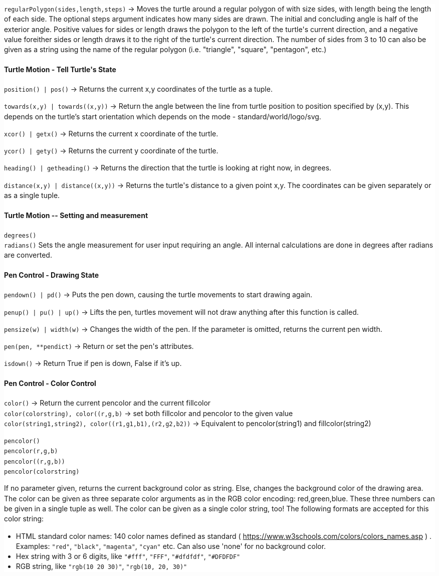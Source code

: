 `regularPolygon(sides,length,steps)` -> Moves the turtle around a regular polygon of with size sides, with length being the length of each side. The optional steps argument indicates how many sides are drawn. The initial and concluding angle is half of the exterior angle. Positive values for sides or length draws the polygon to the left of the turtle's current direction, and a negative value foreither sides or length draws it to the right of the turtle's current direction. The number of sides from 3 to 10 can also be given as a string using the name of the regular polygon (i.e. "triangle", "square", "pentagon", etc.)

#### Turtle Motion - Tell Turtle's State

`position() | pos()` -> Returns the current x,y coordinates of the turtle as a tuple.

`towards(x,y) | towards((x,y))` -> Return the angle between the line from turtle position to position specified by (x,y). This depends on the turtle’s start orientation which depends on the mode - standard/world/logo/svg.

`xcor() | getx()` -> Returns the current x coordinate of the turtle.

`ycor() | gety()` -> Returns the current y coordinate of the turtle.

`heading() | getheading()` -> Returns the direction that the turtle is looking at right now, in degrees.

`distance(x,y) | distance((x,y))` -> Returns the turtle's distance to a given point x,y. The coordinates can be given separately or as a single tuple.

#### Turtle Motion -- Setting and measurement

`degrees()`\
`radians()`
Sets the angle measurement for user input requiring an angle. All internal calculations are done in degrees after radians are converted.

#### Pen Control - Drawing State

`pendown() | pd()` -> Puts the pen down, causing the turtle movements to start drawing again.

`penup() | pu() | up()` -> Lifts the pen, turtles movement will not draw anything after this function is called.

`pensize(w) | width(w)` -> Changes the width of the pen. If the parameter is omitted, returns the current pen width.

`pen(pen, **pendict)` -> Return or set the pen's attributes.

`isdown()` -> Return True if pen is down, False if it’s up.

#### Pen Control - Color Control

`color()` -> Return the current pencolor and the current fillcolor\
`color(colorstring), color((r,g,b)` -> set both fillcolor and pencolor to the given value\
`color(string1,string2), color((r1,g1,b1),(r2,g2,b2))` -> Equivalent to pencolor(string1) and fillcolor(string2)

```
pencolor()
pencolor(r,g,b)
pencolor((r,g,b))
pencolor(colorstring)
```
If no parameter given, returns the current background color as string. Else, changes the background color of the drawing area. The color can be given as three separate color arguments as in the RGB color encoding: red,green,blue. These three numbers can be given in a single tuple as well. The color can be given as a single color string, too! The following formats are accepted for this color string:
- HTML standard color names: 140 color names defined as standard ( https://www.w3schools.com/colors/colors_names.asp ) . Examples: `"red"`, `"black"`, `"magenta"`, `"cyan"` etc. Can also use 'none' for no background color.
- Hex string with 3 or 6 digits, like `"#fff"`, `"FFF"`, `"#dfdfdf"`, `"#DFDFDF"`
- RGB string, like `"rgb(10 20 30)"`, `"rgb(10, 20, 30)"`

